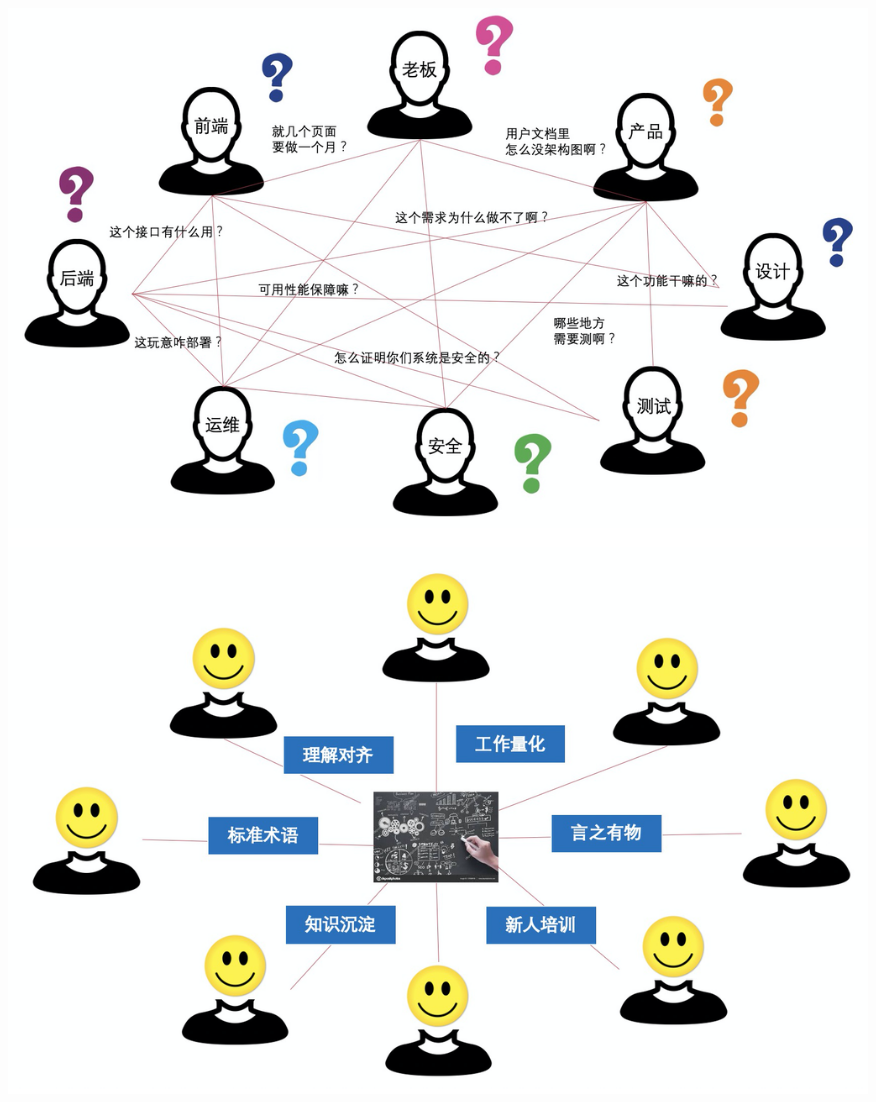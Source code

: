![img](7663aa6b1e5c40dcaca07e463c3c8101_14834545168425550734.png)





![img](55a9f76d2e1241be84eddcf111247aa3_8528438569367144355.png)
